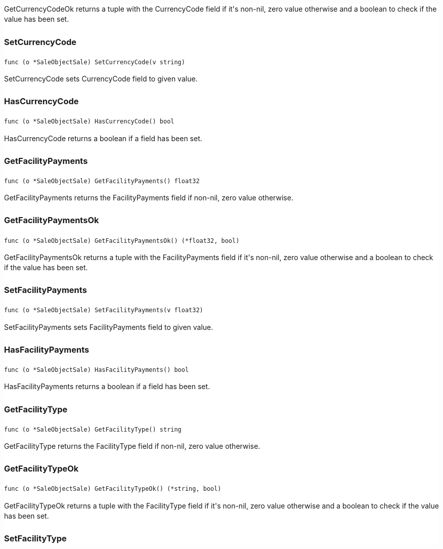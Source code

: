 GetCurrencyCodeOk returns a tuple with the CurrencyCode field if it's non-nil, zero value otherwise
and a boolean to check if the value has been set.

### SetCurrencyCode

`func (o *SaleObjectSale) SetCurrencyCode(v string)`

SetCurrencyCode sets CurrencyCode field to given value.

### HasCurrencyCode

`func (o *SaleObjectSale) HasCurrencyCode() bool`

HasCurrencyCode returns a boolean if a field has been set.

### GetFacilityPayments

`func (o *SaleObjectSale) GetFacilityPayments() float32`

GetFacilityPayments returns the FacilityPayments field if non-nil, zero value otherwise.

### GetFacilityPaymentsOk

`func (o *SaleObjectSale) GetFacilityPaymentsOk() (*float32, bool)`

GetFacilityPaymentsOk returns a tuple with the FacilityPayments field if it's non-nil, zero value otherwise
and a boolean to check if the value has been set.

### SetFacilityPayments

`func (o *SaleObjectSale) SetFacilityPayments(v float32)`

SetFacilityPayments sets FacilityPayments field to given value.

### HasFacilityPayments

`func (o *SaleObjectSale) HasFacilityPayments() bool`

HasFacilityPayments returns a boolean if a field has been set.

### GetFacilityType

`func (o *SaleObjectSale) GetFacilityType() string`

GetFacilityType returns the FacilityType field if non-nil, zero value otherwise.

### GetFacilityTypeOk

`func (o *SaleObjectSale) GetFacilityTypeOk() (*string, bool)`

GetFacilityTypeOk returns a tuple with the FacilityType field if it's non-nil, zero value otherwise
and a boolean to check if the value has been set.

### SetFacilityType
